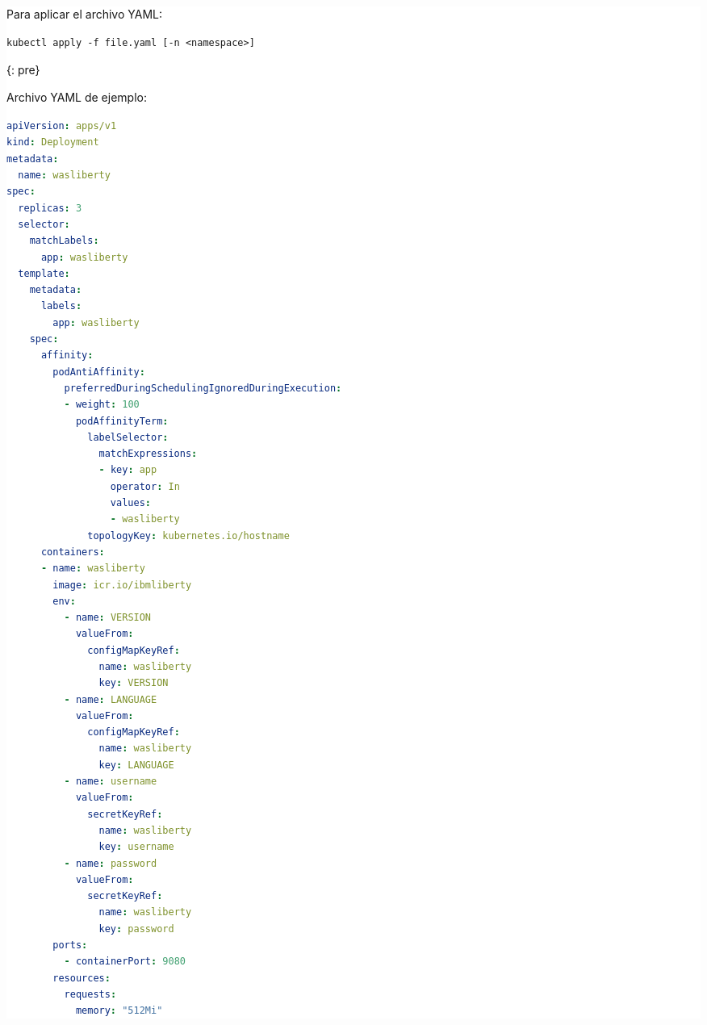 Para aplicar el archivo YAML:

```
kubectl apply -f file.yaml [-n <namespace>]
```
{: pre}

Archivo YAML de ejemplo:

```yaml
apiVersion: apps/v1
kind: Deployment
metadata:
  name: wasliberty
spec:
  replicas: 3
  selector:
    matchLabels:
      app: wasliberty
  template:
    metadata:
      labels:
        app: wasliberty
    spec:
      affinity:
        podAntiAffinity:
          preferredDuringSchedulingIgnoredDuringExecution:
          - weight: 100
            podAffinityTerm:
              labelSelector:
                matchExpressions:
                - key: app
                  operator: In
                  values:
                  - wasliberty
              topologyKey: kubernetes.io/hostname
      containers:
      - name: wasliberty
        image: icr.io/ibmliberty
        env:
          - name: VERSION
            valueFrom:
              configMapKeyRef:
                name: wasliberty
                key: VERSION
          - name: LANGUAGE
            valueFrom:
              configMapKeyRef:
                name: wasliberty
                key: LANGUAGE
          - name: username
            valueFrom:
              secretKeyRef:
                name: wasliberty
                key: username
          - name: password
            valueFrom:
              secretKeyRef:
                name: wasliberty
                key: password
        ports:
          - containerPort: 9080
        resources:
          requests:
            memory: "512Mi"
```